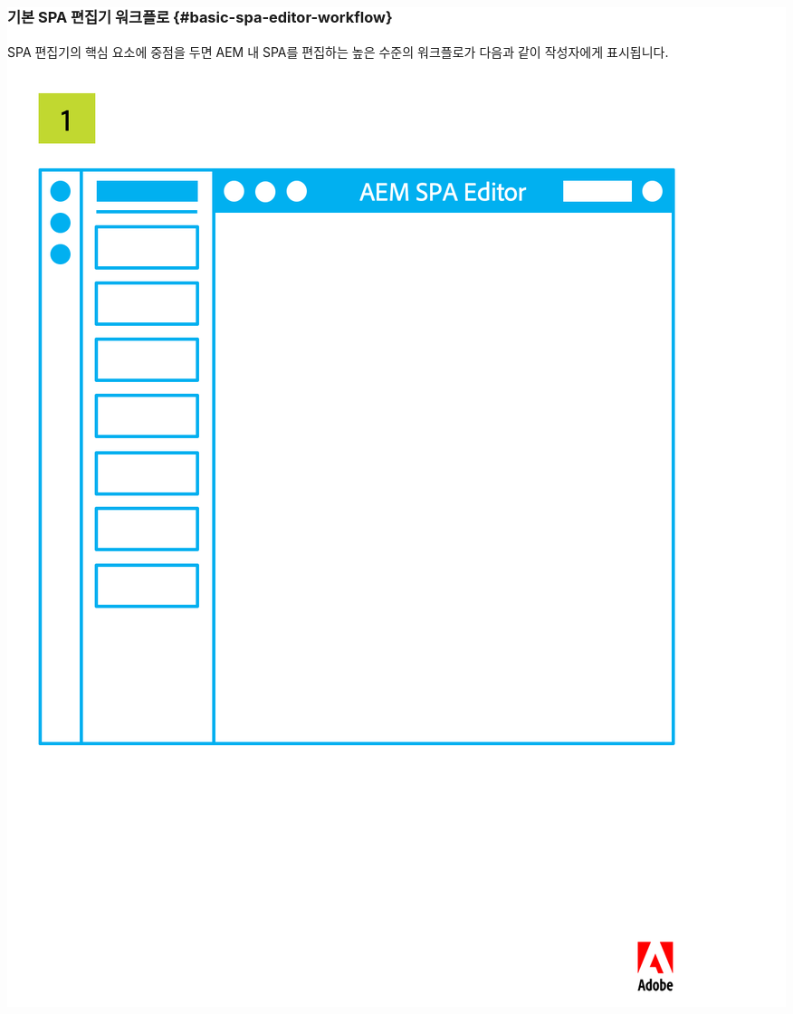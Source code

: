 ### 기본 SPA 편집기 워크플로 {#basic-spa-editor-workflow}

SPA 편집기의 핵심 요소에 중점을 두면 AEM 내 SPA를 편집하는 높은 수준의 워크플로가 다음과 같이 작성자에게 표시됩니다.

![제목 없음1](assets/untitled1.gif)
